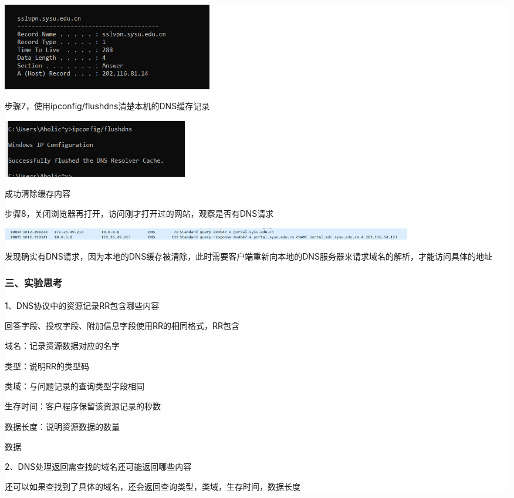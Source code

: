 <img src="photo/15.png" style="zoom: 67%;" />

步骤7，使用ipconfig/flushdns清楚本机的DNS缓存记录

<img src="photo/16.png" style="zoom: 67%;" />

成功清除缓存内容

步骤8，关闭浏览器再打开，访问刚才打开过的网站，观察是否有DNS请求

<img src="photo/17.png" style="zoom: 67%;" />

发现确实有DNS请求，因为本地的DNS缓存被清除，此时需要客户端重新向本地的DNS服务器来请求域名的解析，才能访问具体的地址

### 三、实验思考

1、DNS协议中的资源记录RR包含哪些内容

回答字段、授权字段、附加信息字段使用RR的相同格式，RR包含

域名：记录资源数据对应的名字

类型：说明RR的类型码

类域：与问题记录的查询类型字段相同

生存时间：客户程序保留该资源记录的秒数

数据长度：说明资源数据的数量

数据



2、DNS处理返回需查找的域名还可能返回哪些内容

还可以如果查找到了具体的域名，还会返回查询类型，类域，生存时间，数据长度
